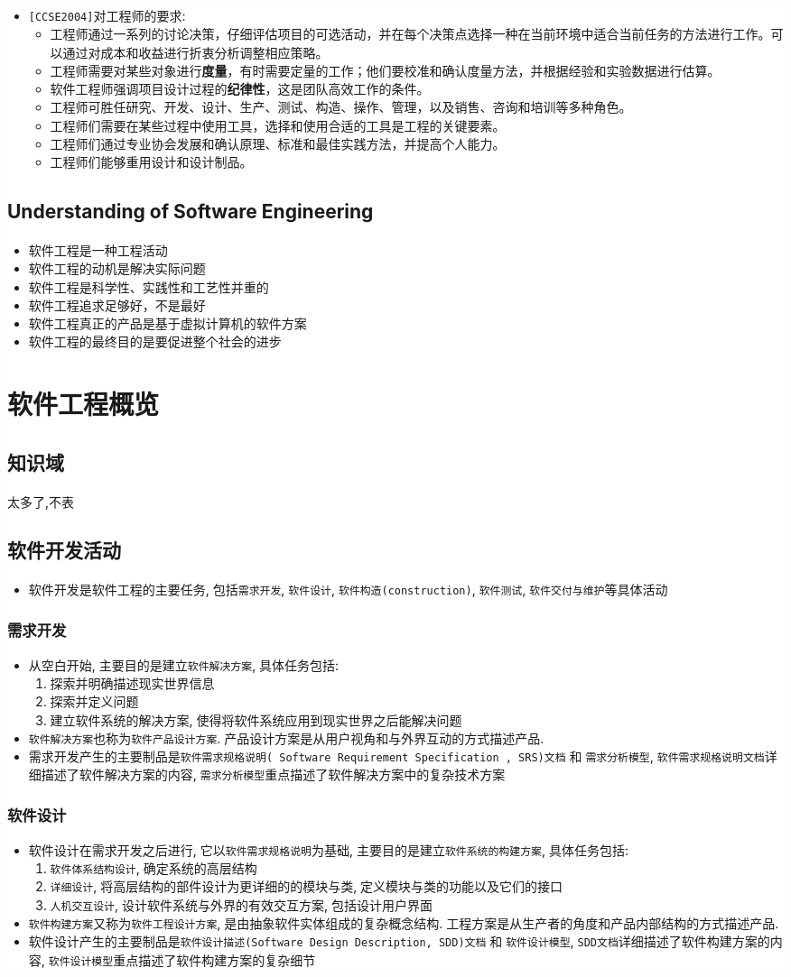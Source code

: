 





* `[CCSE2004]`对工程师的要求: 
  * ⼯程师通过⼀系列的讨论决策，仔细评估项⽬的可选活动，并在每个决策点选择⼀种在当前环境中适合当前任务的⽅法进⾏⼯作。可以通过对成本和收益进⾏折衷分析调整相应策略。
  * ⼯程师需要对某些对象进⾏**度量**，有时需要定量的⼯作；他们要校准和确认度量⽅法，并根据经验和实验数据进⾏估算。
  * 软件⼯程师强调项⽬设计过程的**纪律性**，这是团队⾼效⼯作的条件。 
  * ⼯程师可胜任研究、开发、设计、⽣产、测试、构造、操作、管理，以及销售、咨询和培训等多种⻆⾊。 
  * ⼯程师们需要在某些过程中使⽤⼯具，选择和使⽤合适的⼯具是⼯程的关键要素。 
  * ⼯程师们通过专业协会发展和确认原理、标准和最佳实践⽅法，并提⾼个⼈能⼒。 
  * ⼯程师们能够重⽤设计和设计制品。

## Understanding of Software Engineering
* 软件⼯程是⼀种⼯程活动 
* 软件⼯程的动机是解决实际问题 
* 软件⼯程是科学性、实践性和⼯艺性并重的 
* 软件⼯程追求⾜够好，不是最好 
* 软件⼯程真正的产品是基于虚拟计算机的软件⽅案 
* 软件⼯程的最终⽬的是要促进整个社会的进步



# 软件工程概览

## 知识域

太多了,不表

## 软件开发活动

* 软件开发是软件工程的主要任务, 包括`需求开发`, `软件设计`, `软件构造(construction)`, `软件测试`, `软件交付与维护`等具体活动

### 需求开发

* 从空白开始, 主要目的是建立`软件解决方案`, 具体任务包括:
  1. 探索并明确描述现实世界信息
  2. 探索并定义问题
  3. 建立软件系统的解决方案,  使得将软件系统应用到现实世界之后能解决问题
* `软件解决方案`也称为`软件产品设计方案`. 产品设计方案是从用户视角和与外界互动的方式描述产品.
* 需求开发产生的主要制品是`软件需求规格说明( Software Requirement Specification , SRS)文档` 和 `需求分析模型`, `软件需求规格说明文档`详细描述了软件解决方案的内容, `需求分析模型`重点描述了软件解决方案中的复杂技术方案

### 软件设计

* 软件设计在需求开发之后进行, 它以`软件需求规格说明`为基础, 主要目的是建立`软件系统的构建方案`, 具体任务包括:
  1. `软件体系结构设计`, 确定系统的高层结构
  2. `详细设计`, 将高层结构的部件设计为更详细的的模块与类, 定义模块与类的功能以及它们的接口
  3. `人机交互设计`, 设计软件系统与外界的有效交互方案, 包括设计用户界面
* `软件构建方案`又称为`软件工程设计方案`, 是由抽象软件实体组成的复杂概念结构. 工程方案是从生产者的角度和产品内部结构的方式描述产品.
* 软件设计产生的主要制品是`软件设计描述(Software Design Description, SDD)文档` 和 `软件设计模型`, `SDD文档`详细描述了软件构建方案的内容,  `软件设计模型`重点描述了软件构建方案的复杂细节
